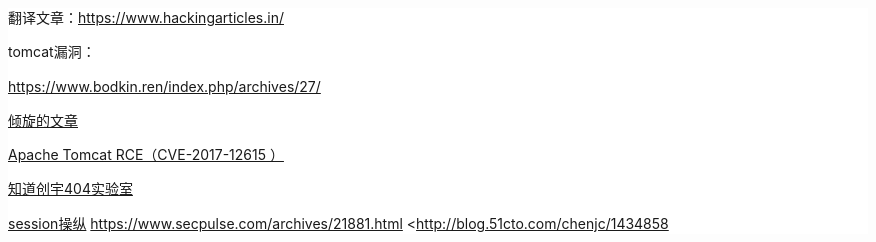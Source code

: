 









翻译文章：https://www.hackingarticles.in/

tomcat漏洞：

<https://www.bodkin.ren/index.php/archives/27/>

[倾旋的文章](http://payloads.online/archivers/2017-08-17/2)

[Apache Tomcat RCE（CVE-2017-12615 ）](http://www.4hou.com/vulnerable/7743.html)

[知道创宇404实验室](https://paper.seebug.org/399/#34)

[session操纵](http://www.moonsec.com/post-446.html) <https://www.secpulse.com/archives/21881.html> <http://blog.51cto.com/chenjc/1434858